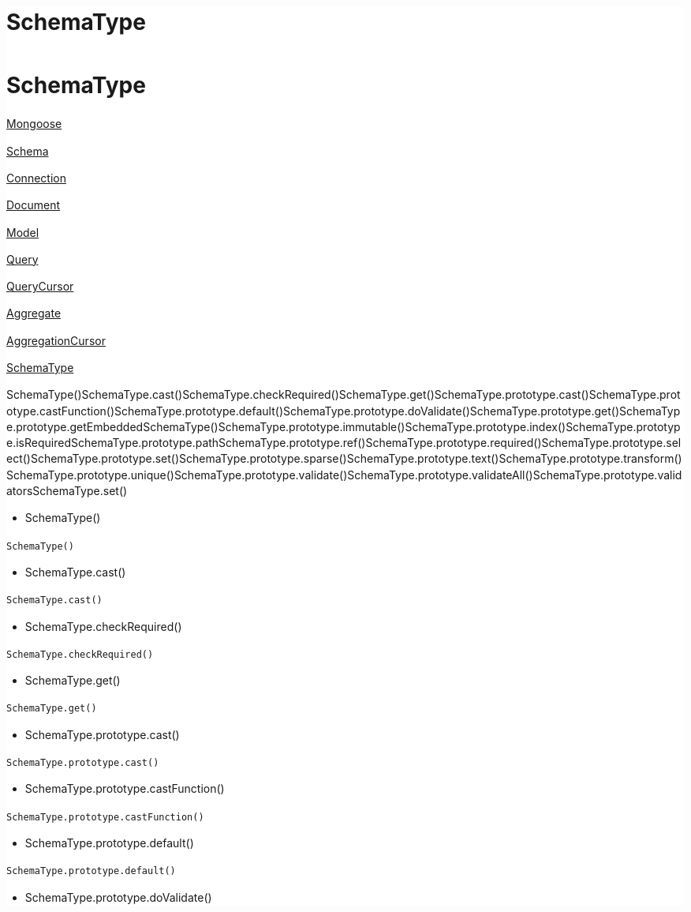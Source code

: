 # SchemaType


# SchemaType

[Mongoose](mongoose.html)

[Schema](schema.html)

[Connection](connection.html)

[Document](document.html)

[Model](model.html)

[Query](query.html)

[QueryCursor](querycursor.html)

[Aggregate](aggregate.html)

[AggregationCursor](aggregationcursor.html)

[SchemaType](schematype.html)


SchemaType()SchemaType.cast()SchemaType.checkRequired()SchemaType.get()SchemaType.prototype.cast()SchemaType.prototype.castFunction()SchemaType.prototype.default()SchemaType.prototype.doValidate()SchemaType.prototype.get()SchemaType.prototype.getEmbeddedSchemaType()SchemaType.prototype.immutable()SchemaType.prototype.index()SchemaType.prototype.isRequiredSchemaType.prototype.pathSchemaType.prototype.ref()SchemaType.prototype.required()SchemaType.prototype.select()SchemaType.prototype.set()SchemaType.prototype.sparse()SchemaType.prototype.text()SchemaType.prototype.transform()SchemaType.prototype.unique()SchemaType.prototype.validate()SchemaType.prototype.validateAll()SchemaType.prototype.validatorsSchemaType.set()

- SchemaType()

`SchemaType()`
- SchemaType.cast()

`SchemaType.cast()`
- SchemaType.checkRequired()

`SchemaType.checkRequired()`
- SchemaType.get()

`SchemaType.get()`
- SchemaType.prototype.cast()

`SchemaType.prototype.cast()`
- SchemaType.prototype.castFunction()

`SchemaType.prototype.castFunction()`
- SchemaType.prototype.default()

`SchemaType.prototype.default()`
- SchemaType.prototype.doValidate()
